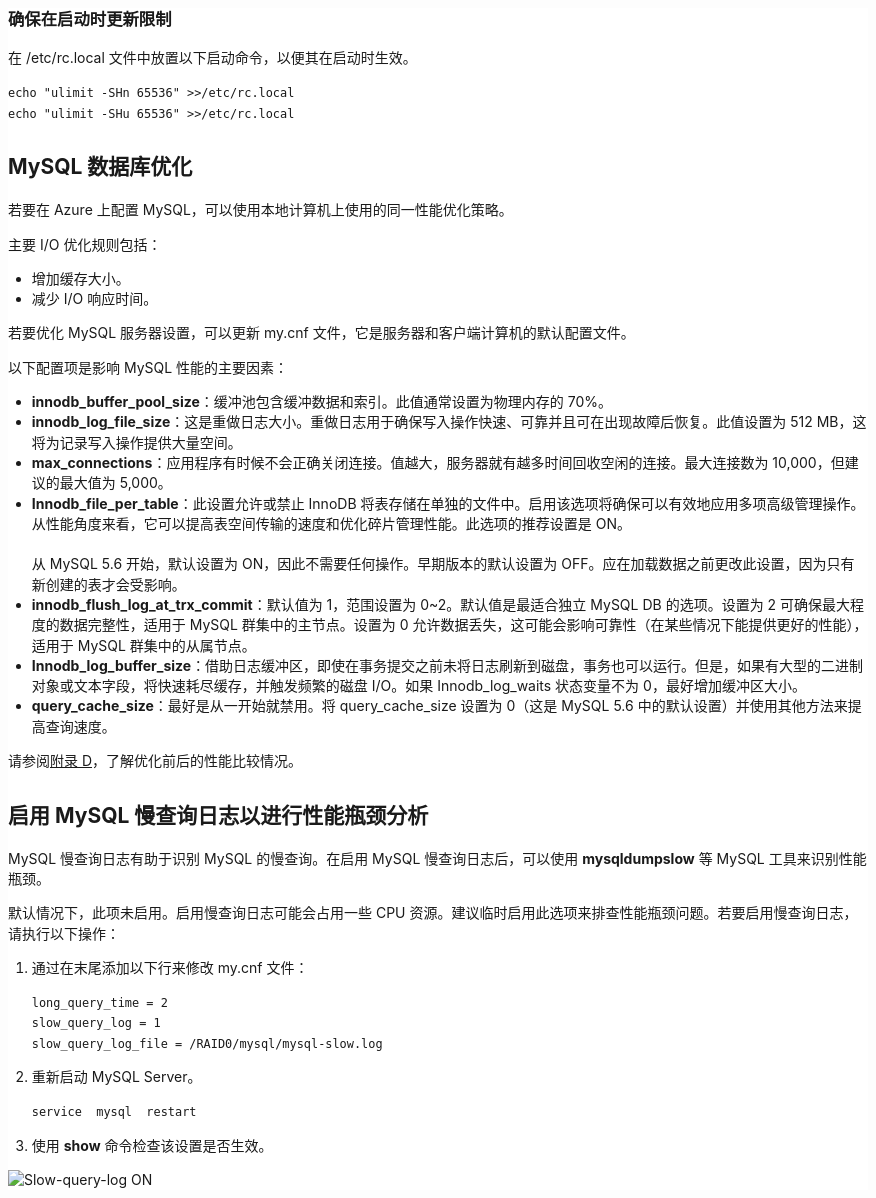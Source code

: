 ### 确保在启动时更新限制
在 /etc/rc.local 文件中放置以下启动命令，以便其在启动时生效。

```
echo "ulimit -SHn 65536" >>/etc/rc.local
echo "ulimit -SHu 65536" >>/etc/rc.local
```

## MySQL 数据库优化
若要在 Azure 上配置 MySQL，可以使用本地计算机上使用的同一性能优化策略。

主要 I/O 优化规则包括：

* 增加缓存大小。
* 减少 I/O 响应时间。

若要优化 MySQL 服务器设置，可以更新 my.cnf 文件，它是服务器和客户端计算机的默认配置文件。

以下配置项是影响 MySQL 性能的主要因素：

* **innodb\_buffer\_pool\_size**：缓冲池包含缓冲数据和索引。此值通常设置为物理内存的 70%。
* **innodb\_log\_file\_size**：这是重做日志大小。重做日志用于确保写入操作快速、可靠并且可在出现故障后恢复。此值设置为 512 MB，这将为记录写入操作提供大量空间。
* **max\_connections**：应用程序有时候不会正确关闭连接。值越大，服务器就有越多时间回收空闲的连接。最大连接数为 10,000，但建议的最大值为 5,000。
* **Innodb\_file\_per\_table**：此设置允许或禁止 InnoDB 将表存储在单独的文件中。启用该选项将确保可以有效地应用多项高级管理操作。从性能角度来看，它可以提高表空间传输的速度和优化碎片管理性能。此选项的推荐设置是 ON。</br></br> 从 MySQL 5.6 开始，默认设置为 ON，因此不需要任何操作。早期版本的默认设置为 OFF。应在加载数据之前更改此设置，因为只有新创建的表才会受影响。
* **innodb\_flush\_log\_at\_trx\_commit**：默认值为 1，范围设置为 0\~2。默认值是最适合独立 MySQL DB 的选项。设置为 2 可确保最大程度的数据完整性，适用于 MySQL 群集中的主节点。设置为 0 允许数据丢失，这可能会影响可靠性（在某些情况下能提供更好的性能），适用于 MySQL 群集中的从属节点。
* **Innodb\_log\_buffer\_size**：借助日志缓冲区，即使在事务提交之前未将日志刷新到磁盘，事务也可以运行。但是，如果有大型的二进制对象或文本字段，将快速耗尽缓存，并触发频繁的磁盘 I/O。如果 Innodb\_log\_waits 状态变量不为 0，最好增加缓冲区大小。
* **query\_cache\_size**：最好是从一开始就禁用。将 query\_cache\_size 设置为 0（这是 MySQL 5.6 中的默认设置）并使用其他方法来提高查询速度。

请参阅[附录 D](#AppendixD)，了解优化前后的性能比较情况。

## 启用 MySQL 慢查询日志以进行性能瓶颈分析
MySQL 慢查询日志有助于识别 MySQL 的慢查询。在启用 MySQL 慢查询日志后，可以使用 **mysqldumpslow** 等 MySQL 工具来识别性能瓶颈。

默认情况下，此项未启用。启用慢查询日志可能会占用一些 CPU 资源。建议临时启用此选项来排查性能瓶颈问题。若要启用慢查询日志，请执行以下操作：

1. 通过在末尾添加以下行来修改 my.cnf 文件：

    ```
    long_query_time = 2
    slow_query_log = 1
    slow_query_log_file = /RAID0/mysql/mysql-slow.log
    ```

2. 重新启动 MySQL Server。

    ```
    service  mysql  restart
    ```

3. 使用 **show** 命令检查该设置是否生效。

![Slow-query-log ON][7]  


[1]: ./media/virtual-machines-linux-classic-optimize-mysql/virtual-machines-linux-optimize-mysql-perf-01.png
[2]: ./media/virtual-machines-linux-classic-optimize-mysql/virtual-machines-linux-optimize-mysql-perf-02.png
[3]: ./media/virtual-machines-linux-classic-optimize-mysql/virtual-machines-linux-optimize-mysql-perf-03.png
[4]: ./media/virtual-machines-linux-classic-optimize-mysql/virtual-machines-linux-optimize-mysql-perf-04.png
[5]: ./media/virtual-machines-linux-classic-optimize-mysql/virtual-machines-linux-optimize-mysql-perf-05.png
[6]: ./media/virtual-machines-linux-classic-optimize-mysql/virtual-machines-linux-optimize-mysql-perf-06.png
[7]: ./media/virtual-machines-linux-classic-optimize-mysql/virtual-machines-linux-optimize-mysql-perf-07.png
[8]: ./media/virtual-machines-linux-classic-optimize-mysql/virtual-machines-linux-optimize-mysql-perf-08.png
[9]: ./media/virtual-machines-linux-classic-optimize-mysql/virtual-machines-linux-optimize-mysql-perf-09.png
[10]: ./media/virtual-machines-linux-classic-optimize-mysql/virtual-machines-linux-optimize-mysql-perf-10.png
[11]: ./media/virtual-machines-linux-classic-optimize-mysql/virtual-machines-linux-optimize-mysql-perf-11.png
[12]: ./media/virtual-machines-linux-classic-optimize-mysql/virtual-machines-linux-optimize-mysql-perf-12.png
[13]: ./media/virtual-machines-linux-classic-optimize-mysql/virtual-machines-linux-optimize-mysql-perf-13.png
[14]: ./media/virtual-machines-linux-classic-optimize-mysql/virtual-machines-linux-optimize-mysql-perf-14.png
